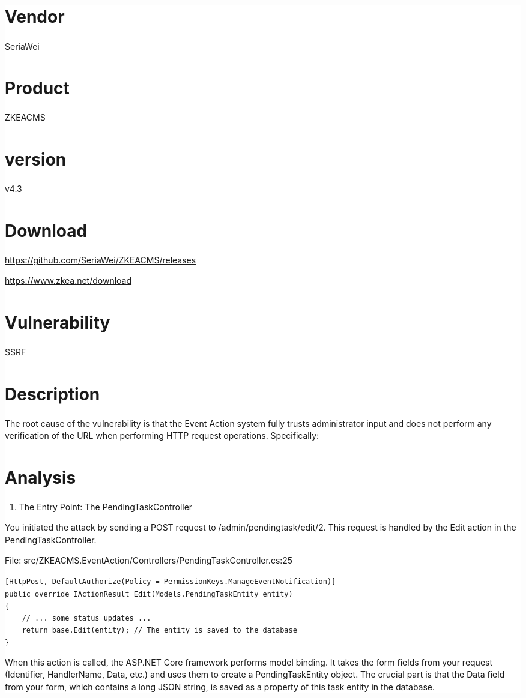 # Vendor

SeriaWei

# Product

ZKEACMS

# version

v4.3

# Download 

https://github.com/SeriaWei/ZKEACMS/releases

https://www.zkea.net/download

# Vulnerability

SSRF

# Description

The root cause of the vulnerability is that the Event Action system fully trusts administrator input and does not perform any verification of the URL when performing HTTP request operations. Specifically:

# Analysis

1. The Entry Point: The PendingTaskController

You initiated the attack by sending a POST request to /admin/pendingtask/edit/2. This request is handled by the Edit action in the PendingTaskController.

File: src/ZKEACMS.EventAction/Controllers/PendingTaskController.cs:25

```
[HttpPost, DefaultAuthorize(Policy = PermissionKeys.ManageEventNotification)]
public override IActionResult Edit(Models.PendingTaskEntity entity)
{
    // ... some status updates ...
    return base.Edit(entity); // The entity is saved to the database
}
```

When this action is called, the ASP.NET Core framework performs model binding. It takes the form fields from your request (Identifier, HandlerName, Data, etc.) and uses them to create a PendingTaskEntity object. The crucial part is that the Data field from your form, which contains a long JSON string, is saved as a property of this task entity in the database.
